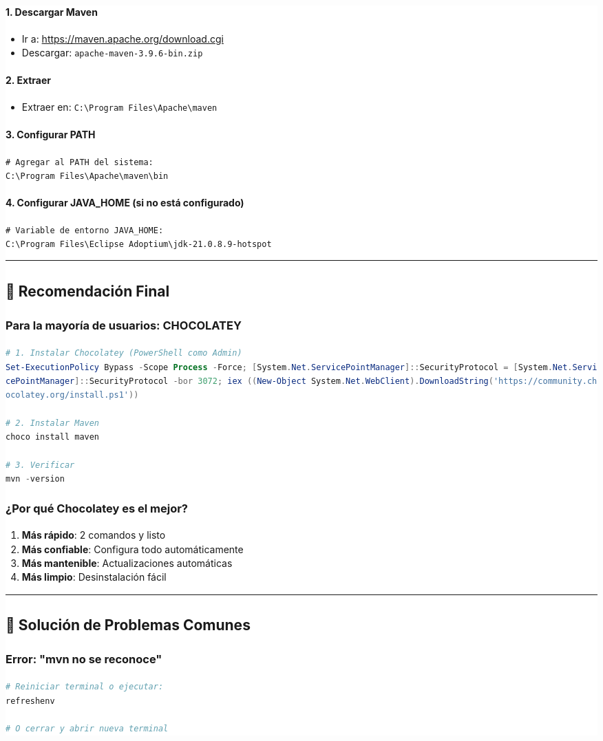 #### 1. Descargar Maven
- Ir a: https://maven.apache.org/download.cgi
- Descargar: `apache-maven-3.9.6-bin.zip`

#### 2. Extraer
- Extraer en: `C:\Program Files\Apache\maven`

#### 3. Configurar PATH
```cmd
# Agregar al PATH del sistema:
C:\Program Files\Apache\maven\bin
```

#### 4. Configurar JAVA_HOME (si no está configurado)
```cmd
# Variable de entorno JAVA_HOME:
C:\Program Files\Eclipse Adoptium\jdk-21.0.8.9-hotspot
```

---

## 🎯 Recomendación Final

### Para la mayoría de usuarios: **CHOCOLATEY**

```powershell
# 1. Instalar Chocolatey (PowerShell como Admin)
Set-ExecutionPolicy Bypass -Scope Process -Force; [System.Net.ServicePointManager]::SecurityProtocol = [System.Net.ServicePointManager]::SecurityProtocol -bor 3072; iex ((New-Object System.Net.WebClient).DownloadString('https://community.chocolatey.org/install.ps1'))

# 2. Instalar Maven
choco install maven

# 3. Verificar
mvn -version
```

### ¿Por qué Chocolatey es el mejor?
1. **Más rápido**: 2 comandos y listo
2. **Más confiable**: Configura todo automáticamente
3. **Más mantenible**: Actualizaciones automáticas
4. **Más limpio**: Desinstalación fácil

---

## 🚨 Solución de Problemas Comunes

### Error: "mvn no se reconoce"
```powershell
# Reiniciar terminal o ejecutar:
refreshenv

# O cerrar y abrir nueva terminal
```
